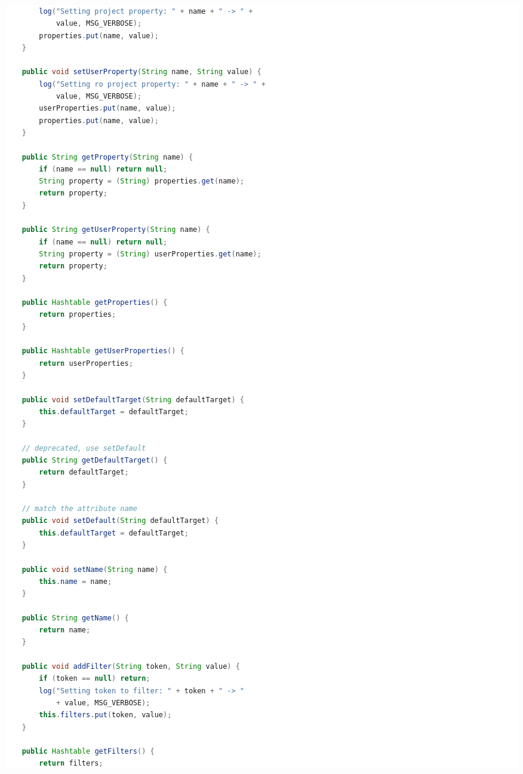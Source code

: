 ```java
        log("Setting project property: " + name + " -> " +
            value, MSG_VERBOSE);
        properties.put(name, value);
    }

    public void setUserProperty(String name, String value) {
        log("Setting ro project property: " + name + " -> " +
            value, MSG_VERBOSE);
        userProperties.put(name, value);
        properties.put(name, value);
    }

    public String getProperty(String name) {
        if (name == null) return null;
        String property = (String) properties.get(name);
        return property;
    }

    public String getUserProperty(String name) {
        if (name == null) return null;
        String property = (String) userProperties.get(name);
        return property;
    }

    public Hashtable getProperties() {
        return properties;
    }

    public Hashtable getUserProperties() {
        return userProperties;
    }

    public void setDefaultTarget(String defaultTarget) {
        this.defaultTarget = defaultTarget;
    }

    // deprecated, use setDefault
    public String getDefaultTarget() {
        return defaultTarget;
    }

    // match the attribute name
    public void setDefault(String defaultTarget) {
        this.defaultTarget = defaultTarget;
    }

    public void setName(String name) {
        this.name = name;
    }

    public String getName() {
        return name;
    }

    public void addFilter(String token, String value) {
        if (token == null) return;
        log("Setting token to filter: " + token + " -> "
            + value, MSG_VERBOSE);
        this.filters.put(token, value);
    }

    public Hashtable getFilters() {
        return filters;
```